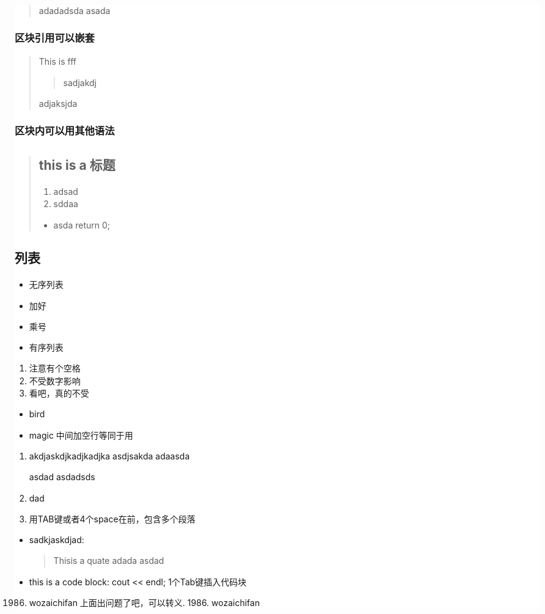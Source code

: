 > adadadsda
> asada

### 区块引用可以嵌套
> This is fff
> 
>> sadjakdj
>
>adjaksjda


### 区块内可以用其他语法
> ## this is a 标题
>
>1. adsad
>2. sddaa
>- asda
>		return 0; 

## 列表
- 无序列表
+ 加好
* 乘号

- 有序列表

1. 注意有个空格
3. 不受数字影响
0. 看吧，真的不受

* bird

* magic
中间加空行等同于用<p>

1.	akdjaskdjkadjkadjka
	asdjsakda
	adaasda
	
	asdad
	asdadsds
2. dad 
3. 用TAB键或者4个space在前，包含多个段落

*	sadkjaskdjad:
	> Thisis a quate
	> adada
	> asdad

*	this is a code block:
			cout << endl;
			1个Tab键插入代码块
			
1986. wozaichifan
上面出问题了吧，可以转义\.
1986\. wozaichifan
